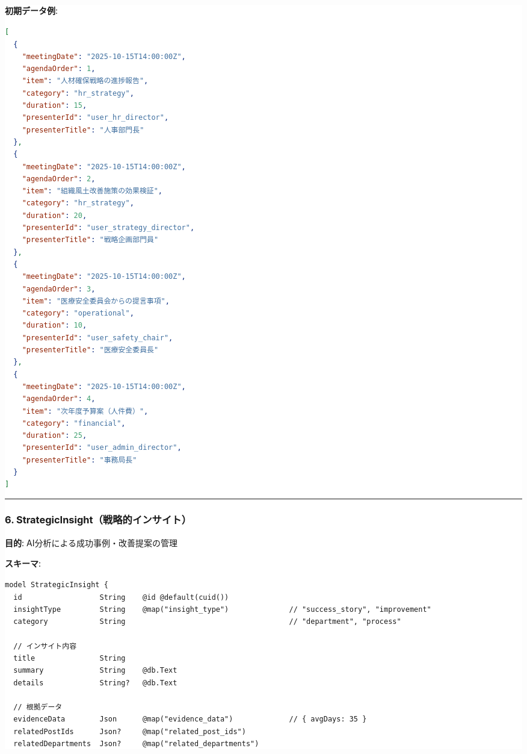 **初期データ例**:
```json
[
  {
    "meetingDate": "2025-10-15T14:00:00Z",
    "agendaOrder": 1,
    "item": "人材確保戦略の進捗報告",
    "category": "hr_strategy",
    "duration": 15,
    "presenterId": "user_hr_director",
    "presenterTitle": "人事部門長"
  },
  {
    "meetingDate": "2025-10-15T14:00:00Z",
    "agendaOrder": 2,
    "item": "組織風土改善施策の効果検証",
    "category": "hr_strategy",
    "duration": 20,
    "presenterId": "user_strategy_director",
    "presenterTitle": "戦略企画部門員"
  },
  {
    "meetingDate": "2025-10-15T14:00:00Z",
    "agendaOrder": 3,
    "item": "医療安全委員会からの提言事項",
    "category": "operational",
    "duration": 10,
    "presenterId": "user_safety_chair",
    "presenterTitle": "医療安全委員長"
  },
  {
    "meetingDate": "2025-10-15T14:00:00Z",
    "agendaOrder": 4,
    "item": "次年度予算案（人件費）",
    "category": "financial",
    "duration": 25,
    "presenterId": "user_admin_director",
    "presenterTitle": "事務局長"
  }
]
```

---

### 6. StrategicInsight（戦略的インサイト）

**目的**: AI分析による成功事例・改善提案の管理

**スキーマ**:
```prisma
model StrategicInsight {
  id                  String    @id @default(cuid())
  insightType         String    @map("insight_type")              // "success_story", "improvement"
  category            String                                      // "department", "process"

  // インサイト内容
  title               String
  summary             String    @db.Text
  details             String?   @db.Text

  // 根拠データ
  evidenceData        Json      @map("evidence_data")             // { avgDays: 35 }
  relatedPostIds      Json?     @map("related_post_ids")
  relatedDepartments  Json?     @map("related_departments")

```